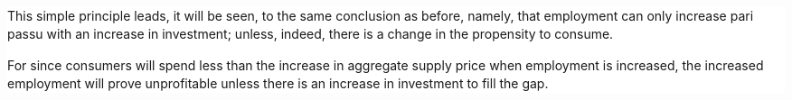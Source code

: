 This simple principle leads, it will be seen, to the same conclusion as before, namely, that employment can only increase pari passu with an increase in investment; unless, indeed, there is a change in the propensity to consume. 

For since consumers will spend less than the increase in aggregate supply price when employment is increased, the increased employment will prove unprofitable unless there is an increase in investment to fill the gap. 
